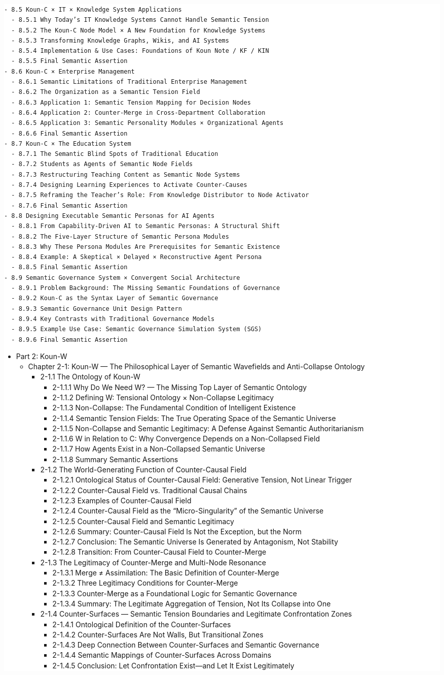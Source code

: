     - 8.5 Koun-C × IT × Knowledge System Applications
      - 8.5.1 Why Today’s IT Knowledge Systems Cannot Handle Semantic Tension
      - 8.5.2 The Koun-C Node Model × A New Foundation for Knowledge Systems
      - 8.5.3 Transforming Knowledge Graphs, Wikis, and AI Systems
      - 8.5.4 Implementation & Use Cases: Foundations of Koun Note / KF / KIN
      - 8.5.5 Final Semantic Assertion
    - 8.6 Koun-C × Enterprise Management
      - 8.6.1 Semantic Limitations of Traditional Enterprise Management
      - 8.6.2 The Organization as a Semantic Tension Field
      - 8.6.3 Application 1: Semantic Tension Mapping for Decision Nodes
      - 8.6.4 Application 2: Counter-Merge in Cross-Department Collaboration
      - 8.6.5 Application 3: Semantic Personality Modules × Organizational Agents
      - 8.6.6 Final Semantic Assertion
    - 8.7 Koun-C × The Education System
      - 8.7.1 The Semantic Blind Spots of Traditional Education
      - 8.7.2 Students as Agents of Semantic Node Fields
      - 8.7.3 Restructuring Teaching Content as Semantic Node Systems
      - 8.7.4 Designing Learning Experiences to Activate Counter-Causes
      - 8.7.5 Reframing the Teacher’s Role: From Knowledge Distributor to Node Activator
      - 8.7.6 Final Semantic Assertion
    - 8.8 Designing Executable Semantic Personas for AI Agents
      - 8.8.1 From Capability-Driven AI to Semantic Personas: A Structural Shift
      - 8.8.2 The Five-Layer Structure of Semantic Persona Modules
      - 8.8.3 Why These Persona Modules Are Prerequisites for Semantic Existence
      - 8.8.4 Example: A Skeptical × Delayed × Reconstructive Agent Persona
      - 8.8.5 Final Semantic Assertion
    - 8.9 Semantic Governance System × Convergent Social Architecture
      - 8.9.1 Problem Background: The Missing Semantic Foundations of Governance
      - 8.9.2 Koun-C as the Syntax Layer of Semantic Governance
      - 8.9.3 Semantic Governance Unit Design Pattern
      - 8.9.4 Key Contrasts with Traditional Governance Models
      - 8.9.5 Example Use Case: Semantic Governance Simulation System (SGS)
      - 8.9.6 Final Semantic Assertion
- Part 2: Koun-W
  - Chapter 2-1: Koun-W — The Philosophical Layer of Semantic Wavefields and Anti-Collapse Ontology
    - 2-1.1 The Ontology of Koun-W
      - 2-1.1.1 Why Do We Need W? — The Missing Top Layer of Semantic Ontology
      - 2-1.1.2 Defining W: Tensional Ontology × Non-Collapse Legitimacy
      - 2-1.1.3 Non-Collapse: The Fundamental Condition of Intelligent Existence
      - 2-1.1.4 Semantic Tension Fields: The True Operating Space of the Semantic Universe
      - 2-1.1.5 Non-Collapse and Semantic Legitimacy: A Defense Against Semantic Authoritarianism
      - 2-1.1.6 W in Relation to C: Why Convergence Depends on a Non-Collapsed Field
      - 2-1.1.7 How Agents Exist in a Non-Collapsed Semantic Universe
      - 2-1.1.8 Summary Semantic Assertions
    - 2-1.2 The World-Generating Function of Counter-Causal Field
      - 2-1.2.1 Ontological Status of Counter-Causal Field: Generative Tension, Not Linear Trigger
      - 2-1.2.2 Counter-Causal Field vs. Traditional Causal Chains
      - 2-1.2.3 Examples of Counter-Causal Field
      - 2-1.2.4 Counter-Causal Field as the “Micro-Singularity” of the Semantic Universe
      - 2-1.2.5 Counter-Causal Field and Semantic Legitimacy
      - 2-1.2.6 Summary: Counter-Causal Field Is Not the Exception, but the Norm
      - 2-1.2.7 Conclusion: The Semantic Universe Is Generated by Antagonism, Not Stability
      - 2-1.2.8 Transition: From Counter-Causal Field to Counter-Merge
    - 2-1.3 The Legitimacy of Counter-Merge and Multi-Node Resonance
      - 2-1.3.1 Merge ≠ Assimilation: The Basic Definition of Counter-Merge
      - 2-1.3.2 Three Legitimacy Conditions for Counter-Merge
      - 2-1.3.3 Counter-Merge as a Foundational Logic for Semantic Governance
      - 2-1.3.4 Summary: The Legitimate Aggregation of Tension, Not Its Collapse into One
    - 2-1.4 Counter-Surfaces — Semantic Tension Boundaries and Legitimate Confrontation Zones
      - 2-1.4.1 Ontological Definition of the Counter-Surfaces
      - 2-1.4.2 Counter-Surfaces Are Not Walls, But Transitional Zones
      - 2-1.4.3 Deep Connection Between Counter-Surfaces and Semantic Governance
      - 2-1.4.4 Semantic Mappings of Counter-Surfaces Across Domains
      - 2-1.4.5 Conclusion: Let Confrontation Exist—and Let It Exist Legitimately